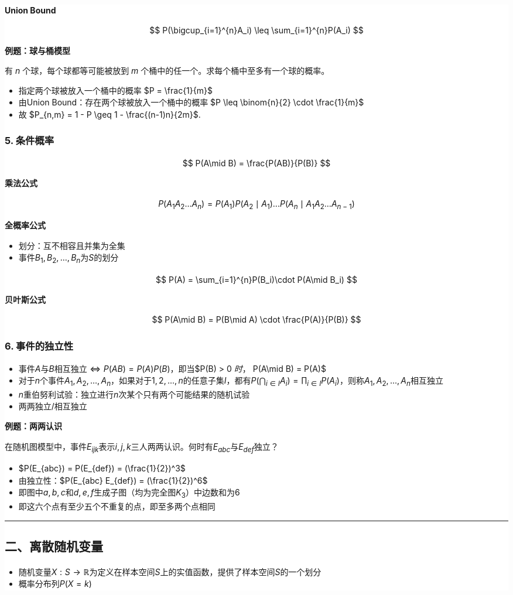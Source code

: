 **Union Bound**

$$
    P(\bigcup_{i=1}^{n}A_i) \leq \sum_{i=1}^{n}P(A_i)
$$

**例题：球与桶模型**

有 $n$ 个球，每个球都等可能被放到 $m$ 个桶中的任一个。求每个桶中至多有一个球的概率。
- 指定两个球被放入一个桶中的概率 $P = \frac{1}{m}$ 
- 由Union Bound：存在两个球被放入一个桶中的概率 $P \leq \binom{n}{2} \cdot \frac{1}{m}$
- 故 $P_{n,m} = 1 - P \geq 1 - \frac{(n-1)n}{2m}$.

### 5. 条件概率

$$
    P(A\mid B) = \frac{P(AB)}{P(B)}
$$

**乘法公式**

$$
    P(A_1 A_2...A_n) = P(A_1)P(A_2 \mid A_1)...P(A_n \mid A_1 A_2...A_{n-1})
$$

**全概率公式**
- 划分：互不相容且并集为全集
- 事件$B_1, B_2, ..., B_n$为$S$的划分

$$
    P(A) = \sum_{i=1}^{n}P(B_i)\cdot P(A\mid B_i)
$$

**贝叶斯公式**

$$
    P(A\mid B) = P(B\mid A) \cdot \frac{P(A)}{P(B)}
$$

### 6. 事件的独立性
- 事件$A$与$B \text{相互独立} \Leftrightarrow P(AB) = P(A)P(B)$，即当$P(B) > 0 $时，$ P(A\mid B) = P(A)$
- 对于$n$个事件$A_1, A_2, ..., A_n$，如果对于${1, 2, ..., n}$的任意子集$I$，都有$P(\bigcap_{i \in I} A_i) = \prod_{i \in I} P(A_i)$，则称$A_1, A_2, ..., A_n$相互独立
- $n$重伯努利试验：独立进行$n$次某个只有两个可能结果的随机试验
- 两两独立/相互独立

**例题：两两认识**

在随机图模型中，事件$E_{ijk}$表示$i, j, k$三人两两认识。何时有$E_{abc}$与$E_{def}$独立？
- $P(E_{abc}) = P(E_{def}) = (\frac{1}{2})^3$
- 由独立性：$P(E_{abc} E_{def}) = (\frac{1}{2})^6$
- 即图中$a, b, c$和$d, e, f$生成子图（均为完全图$K_3$）中边数和为$6$
- 即这六个点有至少五个不重复的点，即至多两个点相同
  
---

## 二、离散随机变量
- 随机变量$X: S \rightarrow \mathbb{R}$为定义在样本空间$S$上的实值函数，提供了样本空间$S$的一个划分
- 概率分布列$P(X = k)$
  